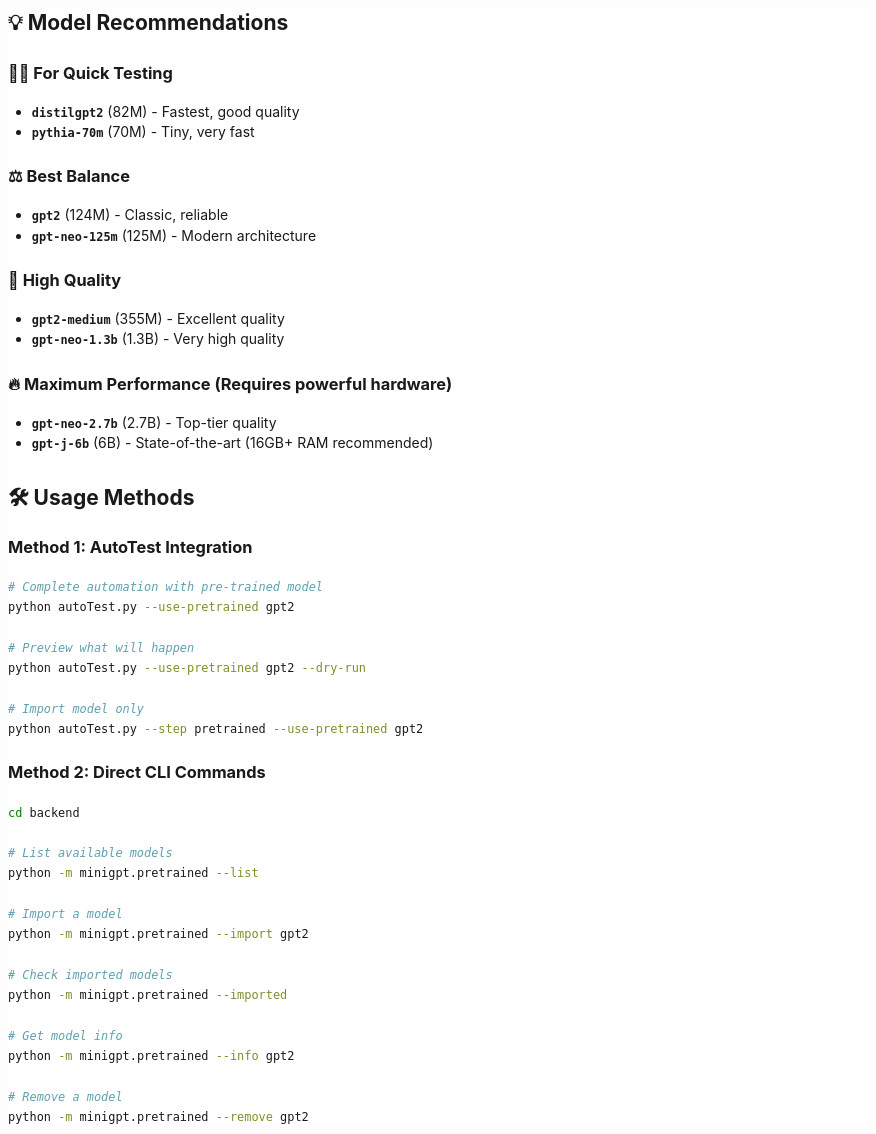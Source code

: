 ## 💡 Model Recommendations

### 🏃‍♂️ **For Quick Testing**
- **`distilgpt2`** (82M) - Fastest, good quality
- **`pythia-70m`** (70M) - Tiny, very fast

### ⚖️ **Best Balance**
- **`gpt2`** (124M) - Classic, reliable
- **`gpt-neo-125m`** (125M) - Modern architecture

### 🎯 **High Quality**
- **`gpt2-medium`** (355M) - Excellent quality
- **`gpt-neo-1.3b`** (1.3B) - Very high quality

### 🔥 **Maximum Performance** (Requires powerful hardware)
- **`gpt-neo-2.7b`** (2.7B) - Top-tier quality
- **`gpt-j-6b`** (6B) - State-of-the-art (16GB+ RAM recommended)

## 🛠 Usage Methods

### Method 1: AutoTest Integration
```bash
# Complete automation with pre-trained model
python autoTest.py --use-pretrained gpt2

# Preview what will happen
python autoTest.py --use-pretrained gpt2 --dry-run

# Import model only
python autoTest.py --step pretrained --use-pretrained gpt2
```

### Method 2: Direct CLI Commands
```bash
cd backend

# List available models
python -m minigpt.pretrained --list

# Import a model
python -m minigpt.pretrained --import gpt2

# Check imported models
python -m minigpt.pretrained --imported

# Get model info
python -m minigpt.pretrained --info gpt2

# Remove a model
python -m minigpt.pretrained --remove gpt2
```
